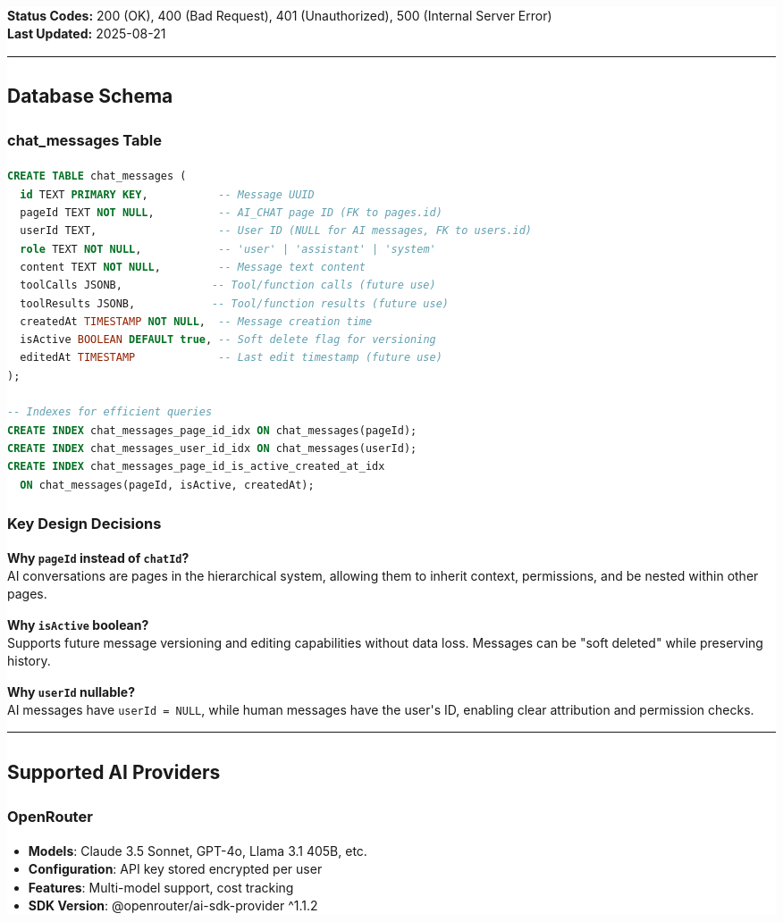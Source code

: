 
**Status Codes:** 200 (OK), 400 (Bad Request), 401 (Unauthorized), 500 (Internal Server Error)  
**Last Updated:** 2025-08-21

---

## Database Schema

### chat_messages Table

```sql
CREATE TABLE chat_messages (
  id TEXT PRIMARY KEY,           -- Message UUID
  pageId TEXT NOT NULL,          -- AI_CHAT page ID (FK to pages.id)
  userId TEXT,                   -- User ID (NULL for AI messages, FK to users.id)
  role TEXT NOT NULL,            -- 'user' | 'assistant' | 'system'
  content TEXT NOT NULL,         -- Message text content
  toolCalls JSONB,              -- Tool/function calls (future use)
  toolResults JSONB,            -- Tool/function results (future use)
  createdAt TIMESTAMP NOT NULL,  -- Message creation time
  isActive BOOLEAN DEFAULT true, -- Soft delete flag for versioning
  editedAt TIMESTAMP             -- Last edit timestamp (future use)
);

-- Indexes for efficient queries
CREATE INDEX chat_messages_page_id_idx ON chat_messages(pageId);
CREATE INDEX chat_messages_user_id_idx ON chat_messages(userId);
CREATE INDEX chat_messages_page_id_is_active_created_at_idx 
  ON chat_messages(pageId, isActive, createdAt);
```

### Key Design Decisions

**Why `pageId` instead of `chatId`?**  
AI conversations are pages in the hierarchical system, allowing them to inherit context, permissions, and be nested within other pages.

**Why `isActive` boolean?**  
Supports future message versioning and editing capabilities without data loss. Messages can be "soft deleted" while preserving history.

**Why `userId` nullable?**  
AI messages have `userId = NULL`, while human messages have the user's ID, enabling clear attribution and permission checks.

---

## Supported AI Providers

### OpenRouter
- **Models**: Claude 3.5 Sonnet, GPT-4o, Llama 3.1 405B, etc.
- **Configuration**: API key stored encrypted per user
- **Features**: Multi-model support, cost tracking
- **SDK Version**: @openrouter/ai-sdk-provider ^1.1.2
